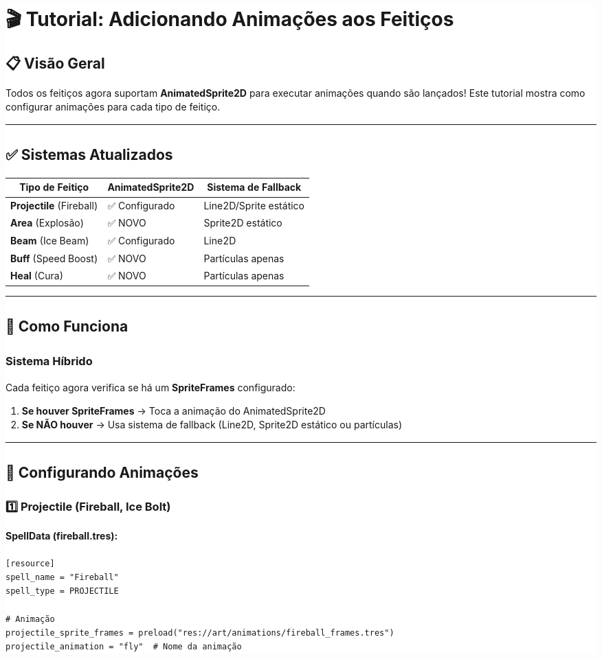 # 🎬 Tutorial: Adicionando Animações aos Feitiços

## 📋 Visão Geral

Todos os feitiços agora suportam **AnimatedSprite2D** para executar animações quando são lançados! Este tutorial mostra como configurar animações para cada tipo de feitiço.

---

## ✅ Sistemas Atualizados

| Tipo de Feitiço | AnimatedSprite2D | Sistema de Fallback |
|------------------|------------------|---------------------|
| **Projectile** (Fireball) | ✅ Configurado | Line2D/Sprite estático |
| **Area** (Explosão) | ✅ NOVO | Sprite2D estático |
| **Beam** (Ice Beam) | ✅ Configurado | Line2D |
| **Buff** (Speed Boost) | ✅ NOVO | Partículas apenas |
| **Heal** (Cura) | ✅ NOVO | Partículas apenas |

---

## 🎨 Como Funciona

### Sistema Híbrido

Cada feitiço agora verifica se há um **SpriteFrames** configurado:

1. **Se houver SpriteFrames** → Toca a animação do AnimatedSprite2D
2. **Se NÃO houver** → Usa sistema de fallback (Line2D, Sprite2D estático ou partículas)

---

## 🔧 Configurando Animações

### 1️⃣ Projectile (Fireball, Ice Bolt)

#### SpellData (fireball.tres):
```gdscript
[resource]
spell_name = "Fireball"
spell_type = PROJECTILE

# Animação
projectile_sprite_frames = preload("res://art/animations/fireball_frames.tres")
projectile_animation = "fly"  # Nome da animação
```

